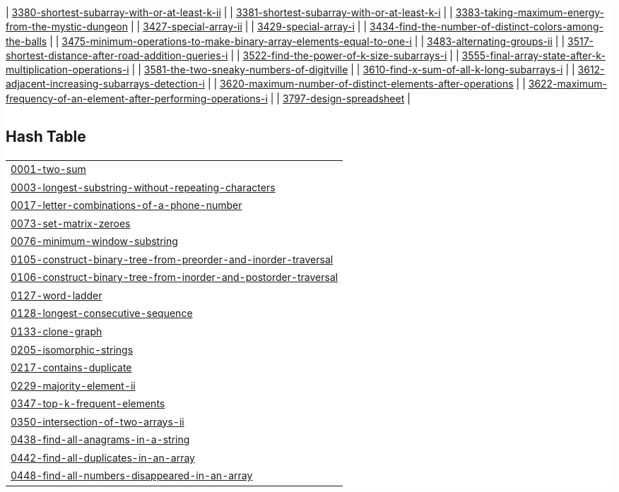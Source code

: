 | [3380-shortest-subarray-with-or-at-least-k-ii](https://github.com/Ishakumari2830/LeetCoding/tree/master/3380-shortest-subarray-with-or-at-least-k-ii) |
| [3381-shortest-subarray-with-or-at-least-k-i](https://github.com/Ishakumari2830/LeetCoding/tree/master/3381-shortest-subarray-with-or-at-least-k-i) |
| [3383-taking-maximum-energy-from-the-mystic-dungeon](https://github.com/Ishakumari2830/LeetCoding/tree/master/3383-taking-maximum-energy-from-the-mystic-dungeon) |
| [3427-special-array-ii](https://github.com/Ishakumari2830/LeetCoding/tree/master/3427-special-array-ii) |
| [3429-special-array-i](https://github.com/Ishakumari2830/LeetCoding/tree/master/3429-special-array-i) |
| [3434-find-the-number-of-distinct-colors-among-the-balls](https://github.com/Ishakumari2830/LeetCoding/tree/master/3434-find-the-number-of-distinct-colors-among-the-balls) |
| [3475-minimum-operations-to-make-binary-array-elements-equal-to-one-i](https://github.com/Ishakumari2830/LeetCoding/tree/master/3475-minimum-operations-to-make-binary-array-elements-equal-to-one-i) |
| [3483-alternating-groups-ii](https://github.com/Ishakumari2830/LeetCoding/tree/master/3483-alternating-groups-ii) |
| [3517-shortest-distance-after-road-addition-queries-i](https://github.com/Ishakumari2830/LeetCoding/tree/master/3517-shortest-distance-after-road-addition-queries-i) |
| [3522-find-the-power-of-k-size-subarrays-i](https://github.com/Ishakumari2830/LeetCoding/tree/master/3522-find-the-power-of-k-size-subarrays-i) |
| [3555-final-array-state-after-k-multiplication-operations-i](https://github.com/Ishakumari2830/LeetCoding/tree/master/3555-final-array-state-after-k-multiplication-operations-i) |
| [3581-the-two-sneaky-numbers-of-digitville](https://github.com/Ishakumari2830/LeetCoding/tree/master/3581-the-two-sneaky-numbers-of-digitville) |
| [3610-find-x-sum-of-all-k-long-subarrays-i](https://github.com/Ishakumari2830/LeetCoding/tree/master/3610-find-x-sum-of-all-k-long-subarrays-i) |
| [3612-adjacent-increasing-subarrays-detection-i](https://github.com/Ishakumari2830/LeetCoding/tree/master/3612-adjacent-increasing-subarrays-detection-i) |
| [3620-maximum-number-of-distinct-elements-after-operations](https://github.com/Ishakumari2830/LeetCoding/tree/master/3620-maximum-number-of-distinct-elements-after-operations) |
| [3622-maximum-frequency-of-an-element-after-performing-operations-i](https://github.com/Ishakumari2830/LeetCoding/tree/master/3622-maximum-frequency-of-an-element-after-performing-operations-i) |
| [3797-design-spreadsheet](https://github.com/Ishakumari2830/LeetCoding/tree/master/3797-design-spreadsheet) |
## Hash Table
|  |
| ------- |
| [0001-two-sum](https://github.com/Ishakumari2830/LeetCoding/tree/master/0001-two-sum) |
| [0003-longest-substring-without-repeating-characters](https://github.com/Ishakumari2830/LeetCoding/tree/master/0003-longest-substring-without-repeating-characters) |
| [0017-letter-combinations-of-a-phone-number](https://github.com/Ishakumari2830/LeetCoding/tree/master/0017-letter-combinations-of-a-phone-number) |
| [0073-set-matrix-zeroes](https://github.com/Ishakumari2830/LeetCoding/tree/master/0073-set-matrix-zeroes) |
| [0076-minimum-window-substring](https://github.com/Ishakumari2830/LeetCoding/tree/master/0076-minimum-window-substring) |
| [0105-construct-binary-tree-from-preorder-and-inorder-traversal](https://github.com/Ishakumari2830/LeetCoding/tree/master/0105-construct-binary-tree-from-preorder-and-inorder-traversal) |
| [0106-construct-binary-tree-from-inorder-and-postorder-traversal](https://github.com/Ishakumari2830/LeetCoding/tree/master/0106-construct-binary-tree-from-inorder-and-postorder-traversal) |
| [0127-word-ladder](https://github.com/Ishakumari2830/LeetCoding/tree/master/0127-word-ladder) |
| [0128-longest-consecutive-sequence](https://github.com/Ishakumari2830/LeetCoding/tree/master/0128-longest-consecutive-sequence) |
| [0133-clone-graph](https://github.com/Ishakumari2830/LeetCoding/tree/master/0133-clone-graph) |
| [0205-isomorphic-strings](https://github.com/Ishakumari2830/LeetCoding/tree/master/0205-isomorphic-strings) |
| [0217-contains-duplicate](https://github.com/Ishakumari2830/LeetCoding/tree/master/0217-contains-duplicate) |
| [0229-majority-element-ii](https://github.com/Ishakumari2830/LeetCoding/tree/master/0229-majority-element-ii) |
| [0347-top-k-frequent-elements](https://github.com/Ishakumari2830/LeetCoding/tree/master/0347-top-k-frequent-elements) |
| [0350-intersection-of-two-arrays-ii](https://github.com/Ishakumari2830/LeetCoding/tree/master/0350-intersection-of-two-arrays-ii) |
| [0438-find-all-anagrams-in-a-string](https://github.com/Ishakumari2830/LeetCoding/tree/master/0438-find-all-anagrams-in-a-string) |
| [0442-find-all-duplicates-in-an-array](https://github.com/Ishakumari2830/LeetCoding/tree/master/0442-find-all-duplicates-in-an-array) |
| [0448-find-all-numbers-disappeared-in-an-array](https://github.com/Ishakumari2830/LeetCoding/tree/master/0448-find-all-numbers-disappeared-in-an-array) |